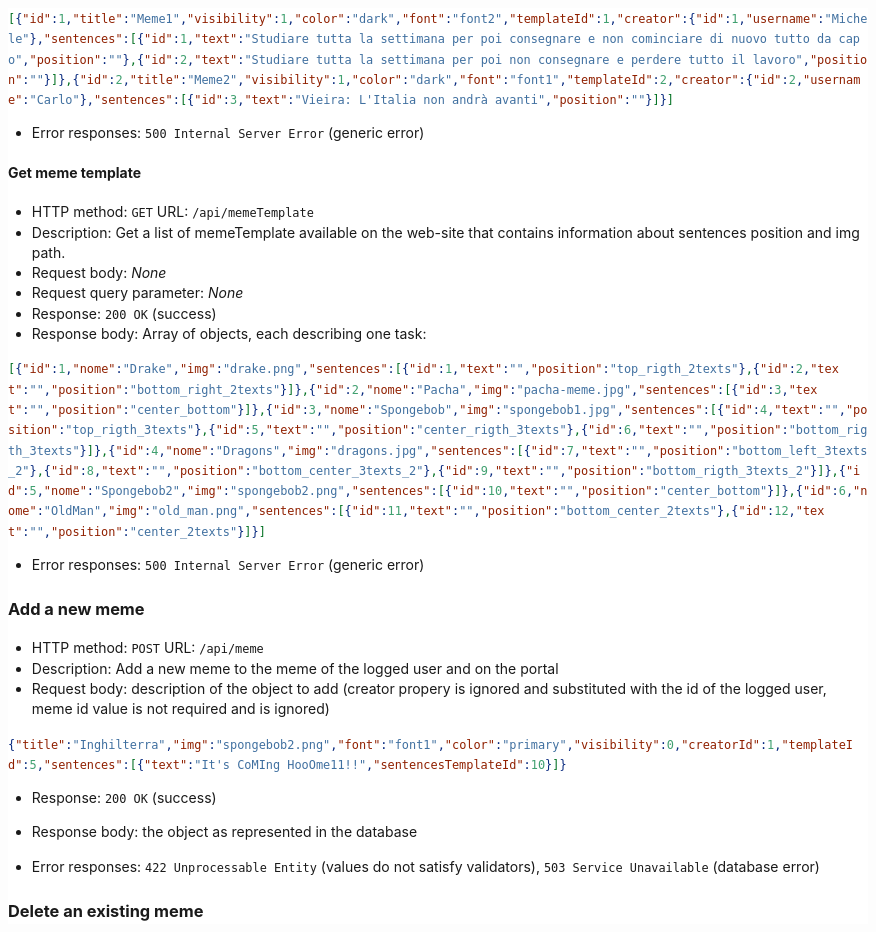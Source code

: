 ``` JSON
[{"id":1,"title":"Meme1","visibility":1,"color":"dark","font":"font2","templateId":1,"creator":{"id":1,"username":"Michele"},"sentences":[{"id":1,"text":"Studiare tutta la settimana per poi consegnare e non cominciare di nuovo tutto da capo","position":""},{"id":2,"text":"Studiare tutta la settimana per poi non consegnare e perdere tutto il lavoro","position":""}]},{"id":2,"title":"Meme2","visibility":1,"color":"dark","font":"font1","templateId":2,"creator":{"id":2,"username":"Carlo"},"sentences":[{"id":3,"text":"Vieira: L'Italia non andrà avanti","position":""}]}]
```

* Error responses:  `500 Internal Server Error` (generic error)

#### Get meme template

* HTTP method: `GET`  URL: `/api/memeTemplate`
* Description: Get a list of memeTemplate available on the web-site that contains information about sentences position and img path. 
* Request body: _None_
* Request query parameter: _None_
* Response: `200 OK` (success)
* Response body: Array of objects, each describing one task:

``` JSON
[{"id":1,"nome":"Drake","img":"drake.png","sentences":[{"id":1,"text":"","position":"top_rigth_2texts"},{"id":2,"text":"","position":"bottom_right_2texts"}]},{"id":2,"nome":"Pacha","img":"pacha-meme.jpg","sentences":[{"id":3,"text":"","position":"center_bottom"}]},{"id":3,"nome":"Spongebob","img":"spongebob1.jpg","sentences":[{"id":4,"text":"","position":"top_rigth_3texts"},{"id":5,"text":"","position":"center_rigth_3texts"},{"id":6,"text":"","position":"bottom_rigth_3texts"}]},{"id":4,"nome":"Dragons","img":"dragons.jpg","sentences":[{"id":7,"text":"","position":"bottom_left_3texts_2"},{"id":8,"text":"","position":"bottom_center_3texts_2"},{"id":9,"text":"","position":"bottom_rigth_3texts_2"}]},{"id":5,"nome":"Spongebob2","img":"spongebob2.png","sentences":[{"id":10,"text":"","position":"center_bottom"}]},{"id":6,"nome":"OldMan","img":"old_man.png","sentences":[{"id":11,"text":"","position":"bottom_center_2texts"},{"id":12,"text":"","position":"center_2texts"}]}]
```

* Error responses:  `500 Internal Server Error` (generic error)


### Add a new meme

* HTTP method: `POST`  URL: `/api/meme`
* Description: Add a new meme to the meme of the logged user and on the portal
* Request body: description of the object to add (creator propery is ignored and substituted with the id of the logged user, meme id value is not required and is ignored)

``` JSON
{"title":"Inghilterra","img":"spongebob2.png","font":"font1","color":"primary","visibility":0,"creatorId":1,"templateId":5,"sentences":[{"text":"It's CoMIng HooOme11!!","sentencesTemplateId":10}]}
```

* Response: `200 OK` (success)
* Response body: the object as represented in the database

* Error responses:  `422 Unprocessable Entity` (values do not satisfy validators), `503 Service Unavailable` (database error)


### Delete an existing meme
